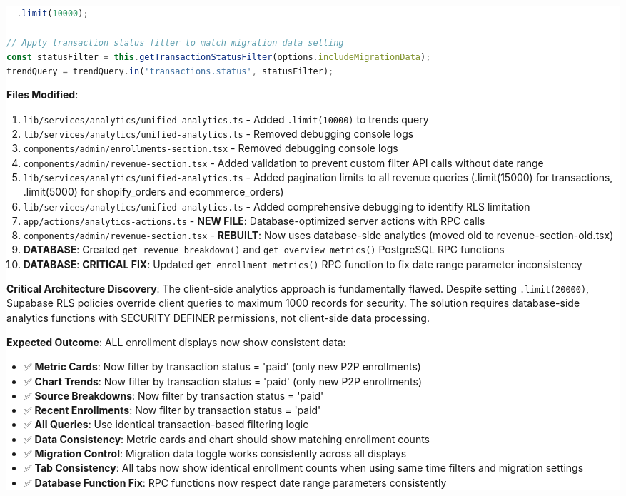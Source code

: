 ```typescript
  .limit(10000);

// Apply transaction status filter to match migration data setting
const statusFilter = this.getTransactionStatusFilter(options.includeMigrationData);
trendQuery = trendQuery.in('transactions.status', statusFilter);
```

**Files Modified**:
1. `lib/services/analytics/unified-analytics.ts` - Added `.limit(10000)` to trends query
2. `lib/services/analytics/unified-analytics.ts` - Removed debugging console logs
3. `components/admin/enrollments-section.tsx` - Removed debugging console logs
4. `components/admin/revenue-section.tsx` - Added validation to prevent custom filter API calls without date range
5. `lib/services/analytics/unified-analytics.ts` - Added pagination limits to all revenue queries (.limit(15000) for transactions, .limit(5000) for shopify_orders and ecommerce_orders)
6. `lib/services/analytics/unified-analytics.ts` - Added comprehensive debugging to identify RLS limitation
7. `app/actions/analytics-actions.ts` - **NEW FILE**: Database-optimized server actions with RPC calls
8. `components/admin/revenue-section.tsx` - **REBUILT**: Now uses database-side analytics (moved old to revenue-section-old.tsx)
9. **DATABASE**: Created `get_revenue_breakdown()` and `get_overview_metrics()` PostgreSQL RPC functions
10. **DATABASE**: **CRITICAL FIX**: Updated `get_enrollment_metrics()` RPC function to fix date range parameter inconsistency

**Critical Architecture Discovery**:
The client-side analytics approach is fundamentally flawed. Despite setting `.limit(20000)`, Supabase RLS policies override client queries to maximum 1000 records for security. The solution requires database-side analytics functions with SECURITY DEFINER permissions, not client-side data processing.

**Expected Outcome**:
ALL enrollment displays now show consistent data:
- ✅ **Metric Cards**: Now filter by transaction status = 'paid' (only new P2P enrollments)
- ✅ **Chart Trends**: Now filter by transaction status = 'paid' (only new P2P enrollments)  
- ✅ **Source Breakdowns**: Now filter by transaction status = 'paid'
- ✅ **Recent Enrollments**: Now filter by transaction status = 'paid'
- ✅ **All Queries**: Use identical transaction-based filtering logic
- ✅ **Data Consistency**: Metric cards and chart should show matching enrollment counts
- ✅ **Migration Control**: Migration data toggle works consistently across all displays
- ✅ **Tab Consistency**: All tabs now show identical enrollment counts when using same time filters and migration settings
- ✅ **Database Function Fix**: RPC functions now respect date range parameters consistently 